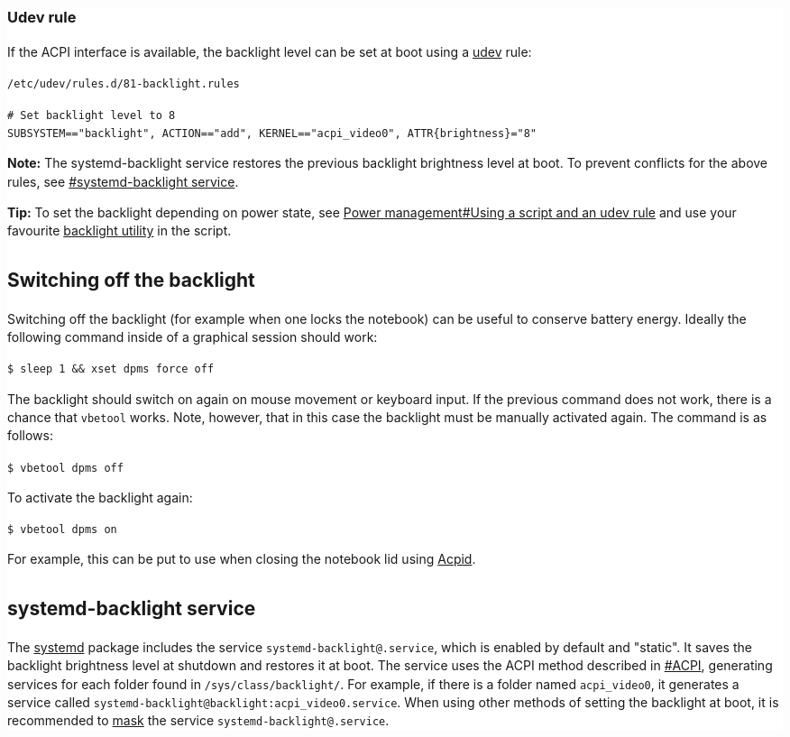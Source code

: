 ### Udev rule

If the ACPI interface is available, the backlight level can be set at boot using a [udev](/index.php/Udev "Udev") rule:

 `/etc/udev/rules.d/81-backlight.rules` 
```
# Set backlight level to 8
SUBSYSTEM=="backlight", ACTION=="add", KERNEL=="acpi_video0", ATTR{brightness}="8"
```

**Note:** The systemd-backlight service restores the previous backlight brightness level at boot. To prevent conflicts for the above rules, see [#systemd-backlight service](#systemd-backlight_service).

**Tip:** To set the backlight depending on power state, see [Power management#Using a script and an udev rule](/index.php/Power_management#Using_a_script_and_an_udev_rule "Power management") and use your favourite [backlight utility](#Backlight_utilities) in the script.

## Switching off the backlight

Switching off the backlight (for example when one locks the notebook) can be useful to conserve battery energy. Ideally the following command inside of a graphical session should work:

```
$ sleep 1 && xset dpms force off

```

The backlight should switch on again on mouse movement or keyboard input. If the previous command does not work, there is a chance that `vbetool` works. Note, however, that in this case the backlight must be manually activated again. The command is as follows:

```
$ vbetool dpms off

```

To activate the backlight again:

```
$ vbetool dpms on

```

For example, this can be put to use when closing the notebook lid using [Acpid](/index.php/Acpid "Acpid").

## systemd-backlight service

The [systemd](/index.php/Systemd "Systemd") package includes the service `systemd-backlight@.service`, which is enabled by default and "static". It saves the backlight brightness level at shutdown and restores it at boot. The service uses the ACPI method described in [#ACPI](#ACPI), generating services for each folder found in `/sys/class/backlight/`. For example, if there is a folder named `acpi_video0`, it generates a service called `systemd-backlight@backlight:acpi_video0.service`. When using other methods of setting the backlight at boot, it is recommended to [mask](/index.php/Mask "Mask") the service `systemd-backlight@.service`.
